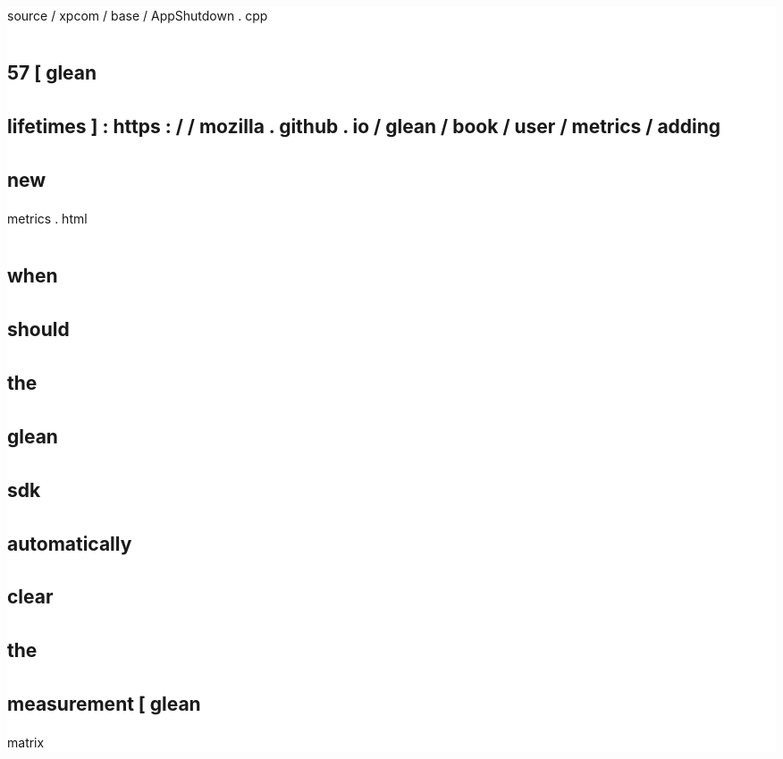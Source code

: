 source
/
xpcom
/
base
/
AppShutdown
.
cpp
#
57
[
glean
-
lifetimes
]
:
https
:
/
/
mozilla
.
github
.
io
/
glean
/
book
/
user
/
metrics
/
adding
-
new
-
metrics
.
html
#
when
-
should
-
the
-
glean
-
sdk
-
automatically
-
clear
-
the
-
measurement
[
glean
-
matrix